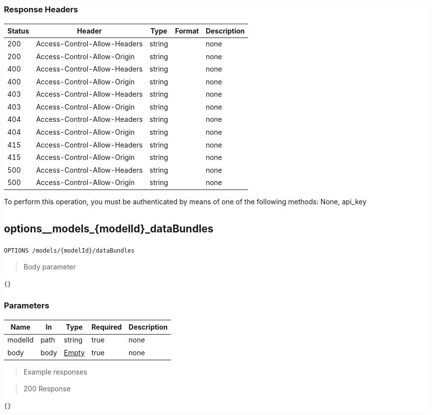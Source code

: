 ### Response Headers

|Status|Header|Type|Format|Description|
|---|---|---|---|---|
|200|Access-Control-Allow-Headers|string||none|
|200|Access-Control-Allow-Origin|string||none|
|400|Access-Control-Allow-Headers|string||none|
|400|Access-Control-Allow-Origin|string||none|
|403|Access-Control-Allow-Headers|string||none|
|403|Access-Control-Allow-Origin|string||none|
|404|Access-Control-Allow-Headers|string||none|
|404|Access-Control-Allow-Origin|string||none|
|415|Access-Control-Allow-Headers|string||none|
|415|Access-Control-Allow-Origin|string||none|
|500|Access-Control-Allow-Headers|string||none|
|500|Access-Control-Allow-Origin|string||none|

<aside class="warning">
To perform this operation, you must be authenticated by means of one of the following methods:
None, api_key
</aside>

## options__models_{modelId}_dataBundles

`OPTIONS /models/{modelId}/dataBundles`

> Body parameter

```json
{}
```

<h3 id="options__models_{modelid}_databundles-parameters">Parameters</h3>

|Name|In|Type|Required|Description|
|---|---|---|---|---|
|modelId|path|string|true|none|
|body|body|[Empty](#schemaempty)|true|none|

> Example responses

> 200 Response

```json
{}
```
